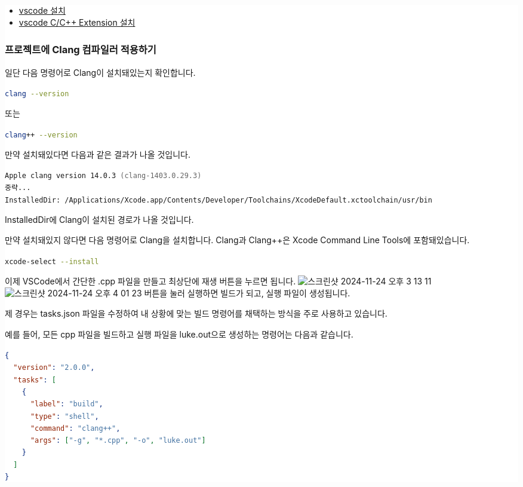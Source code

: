 - [vscode 설치](https://code.visualstudio.com/docs?dv=osx)
- [vscode C/C++ Extension 설치](https://marketplace.visualstudio.com/items?itemName=ms-vscode.cpptools)

### 프로젝트에 Clang 컴파일러 적용하기

일단 다음 명령어로 Clang이 설치돼있는지 확인합니다.

```zsh
clang --version
```

또는

```zsh
clang++ --version
```

만약 설치돼있다면 다음과 같은 결과가 나올 것입니다.

```zsh
Apple clang version 14.0.3 (clang-1403.0.29.3)
중략...
InstalledDir: /Applications/Xcode.app/Contents/Developer/Toolchains/XcodeDefault.xctoolchain/usr/bin
```

InstalledDir에 Clang이 설치된 경로가 나올 것입니다.

만약 설치돼있지 않다면 다음 명령어로 Clang을 설치합니다.
Clang과 Clang++은 Xcode Command Line Tools에 포함돼있습니다.

```zsh
xcode-select --install
```

이제 VSCode에서 간단한 .cpp 파일을 만들고 최상단에 재생 버튼을 누르면 됩니다.
<img width="974" alt="스크린샷 2024-11-24 오후 3 13 11" src="https://github.com/user-attachments/assets/10a5ca11-3006-4ec2-970d-fd2f409f810a">
<img width="975" alt="스크린샷 2024-11-24 오후 4 01 23" src="https://github.com/user-attachments/assets/4a822a1c-55b0-4796-ad43-ad06b623b306">
버튼을 눌러 실행하면 빌드가 되고, 실행 파일이 생성됩니다.

제 경우는 tasks.json 파일을 수정하여 내 상황에 맞는 빌드 명령어를 채택하는 방식을 주로 사용하고 있습니다.

예를 들어, 모든 cpp 파일을 빌드하고 실행 파일을 luke.out으로 생성하는 명령어는 다음과 같습니다.

```json
{
  "version": "2.0.0",
  "tasks": [
    {
      "label": "build",
      "type": "shell",
      "command": "clang++",
      "args": ["-g", "*.cpp", "-o", "luke.out"]
    }
  ]
}
```
